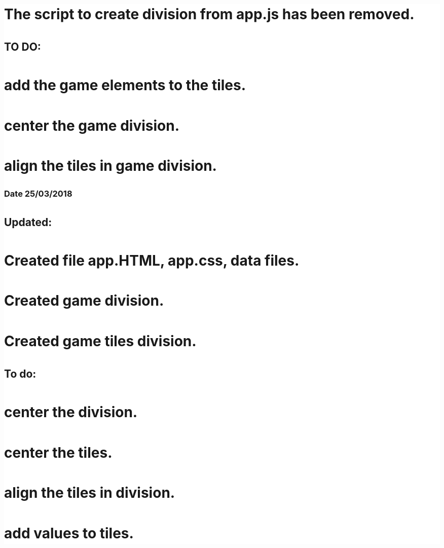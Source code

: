 # The script to create division from app.js has been removed.

## TO DO:
# add the game elements to the tiles.
# center the game division.
# align the tiles in game division.

### Date 25/03/2018
## Updated:
# Created file app.HTML, app.css, data files.
# Created game division.
# Created game tiles division.

## To do:
# center the division.
# center the tiles.
# align the tiles in division.
# add values to tiles.
